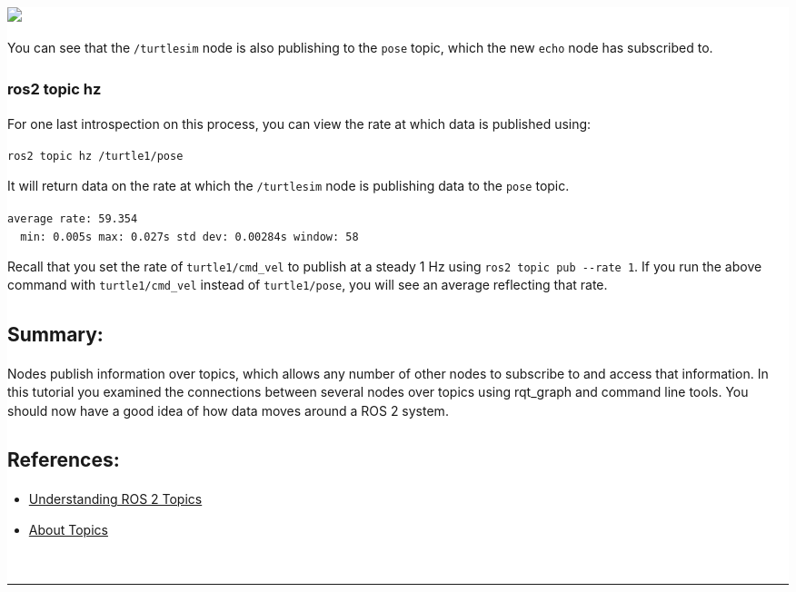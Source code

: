 <img src="https://docs.ros.org/en/humble/_images/rqt_graph3.png" />

You can see that the `/turtlesim` node is also publishing to the `pose` topic, which the new `echo` node has subscribed to.


### ros2 topic hz

For one last introspection on this process, you can view the rate at which data is published using:

```sh
ros2 topic hz /turtle1/pose
```

It will return data on the rate at which the `/turtlesim` node is publishing data to the `pose` topic.

```sh
average rate: 59.354
  min: 0.005s max: 0.027s std dev: 0.00284s window: 58
```

Recall that you set the rate of `turtle1/cmd_vel` to publish at a steady 1 Hz using `ros2 topic pub --rate 1`. If you run the above command with `turtle1/cmd_vel` instead of `turtle1/pose`, you will see an average reflecting that rate.


## Summary:
Nodes publish information over topics, which allows any number of other nodes to subscribe to and access that information. In this tutorial you examined the connections between several nodes over topics using rqt_graph and command line tools. You should now have a good idea of how data moves around a ROS 2 system.


## References:

- [Understanding ROS 2 Topics](https://docs.ros.org/en/humble/Tutorials/Beginner-CLI-Tools/Understanding-ROS2-Topics/Understanding-ROS2-Topics.html)

- [About Topics](https://docs.ros.org/en/humble/Concepts/Basic/About-Topics.html)

</br>

---